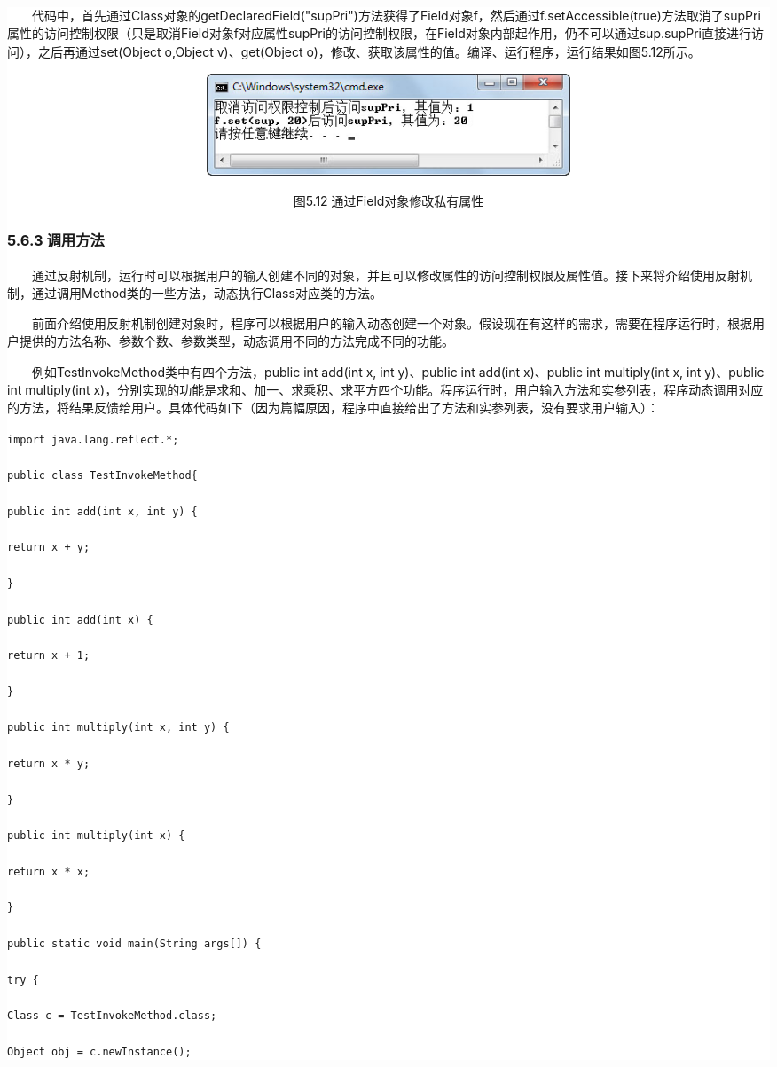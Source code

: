 
&emsp;&emsp;代码中，首先通过Class对象的getDeclaredField("supPri")方法获得了Field对象f，然后通过f.setAccessible(true)方法取消了supPri属性的访问控制权限（只是取消Field对象f对应属性supPri的访问控制权限，在Field对象内部起作用，仍不可以通过sup.supPri直接进行访问），之后再通过set(Object o,Object v)、get(Object o)，修改、获取该属性的值。编译、运行程序，运行结果如图5.12所示。



<p align="center"><img src="../img/d5z/tu5.12.png" /></p>  
<p align="center">图5.12  通过Field对象修改私有属性</p>  



### 5.6.3  调用方法  

&emsp;&emsp;通过反射机制，运行时可以根据用户的输入创建不同的对象，并且可以修改属性的访问控制权限及属性值。接下来将介绍使用反射机制，通过调用Method类的一些方法，动态执行Class对应类的方法。

&emsp;&emsp;前面介绍使用反射机制创建对象时，程序可以根据用户的输入动态创建一个对象。假设现在有这样的需求，需要在程序运行时，根据用户提供的方法名称、参数个数、参数类型，动态调用不同的方法完成不同的功能。

&emsp;&emsp;例如TestInvokeMethod类中有四个方法，public int add(int x, int y)、public int add(int x)、public int multiply(int x, int y)、public int multiply(int x)，分别实现的功能是求和、加一、求乘积、求平方四个功能。程序运行时，用户输入方法和实参列表，程序动态调用对应的方法，将结果反馈给用户。具体代码如下（因为篇幅原因，程序中直接给出了方法和实参列表，没有要求用户输入）：


```
import java.lang.reflect.*;

public class TestInvokeMethod{              

public int add(int x, int y) {

return x + y;

}                

public int add(int x) {

return x + 1;

}

public int multiply(int x, int y) {

return x * y;

}                

public int multiply(int x) {

return x * x;

}

public static void main(String args[]) {

try {

Class c = TestInvokeMethod.class;

Object obj = c.newInstance();

```
